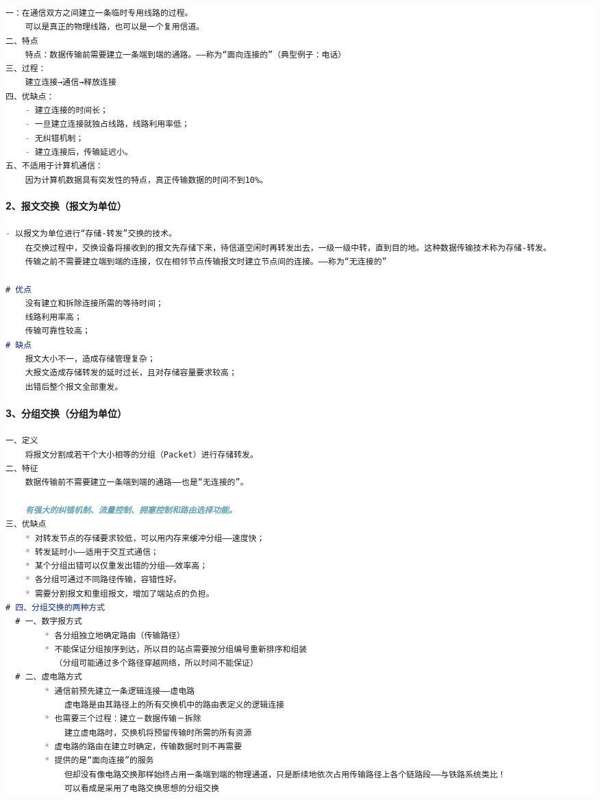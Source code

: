 ```markdown
一：在通信双方之间建立一条临时专用线路的过程。
	可以是真正的物理线路，也可以是一个复用信道。
二、特点
	特点：数据传输前需要建立一条端到端的通路。——称为“面向连接的”（典型例子：电话）
三、过程：
	建立连接→通信→释放连接
四、优缺点：
	- 建立连接的时间长；
 	- 一旦建立连接就独占线路，线路利用率低；
	- 无纠错机制；
	- 建立连接后，传输延迟小。
五、不适用于计算机通信：
	因为计算机数据具有突发性的特点，真正传输数据的时间不到10%。

```

#### 2、报文交换（报文为单位）

```markdown
- 以报文为单位进行“存储-转发”交换的技术。
	在交换过程中，交换设备将接收到的报文先存储下来，待信道空闲时再转发出去，一级一级中转，直到目的地。这种数据传输技术称为存储-转发。
	传输之前不需要建立端到端的连接，仅在相邻节点传输报文时建立节点间的连接。——称为“无连接的”
	
# 优点
	没有建立和拆除连接所需的等待时间；
	线路利用率高；
	传输可靠性较高；
# 缺点
	报文大小不一，造成存储管理复杂；
	大报文造成存储转发的延时过长，且对存储容量要求较高；
	出错后整个报文全部重发。

```



#### 3、分组交换（分组为单位）

```markdown
一、定义
	将报文分割成若干个大小相等的分组（Packet）进行存储转发。
二、特征
	数据传输前不需要建立一条端到端的通路——也是“无连接的”。

	有强大的纠错机制、流量控制、拥塞控制和路由选择功能。
三、优缺点
	* 对转发节点的存储要求较低，可以用内存来缓冲分组——速度快；
	* 转发延时小——适用于交互式通信；
	* 某个分组出错可以仅重发出错的分组——效率高；
	* 各分组可通过不同路径传输，容错性好。
	* 需要分割报文和重组报文，增加了端站点的负担。
# 四、分组交换的两种方式
  # 一、数字报方式
  		* 各分组独立地确定路由（传输路径）
		* 不能保证分组按序到达，所以目的站点需要按分组编号重新排序和组装
		  （分组可能通过多个路径穿越网络，所以时间不能保证）
  # 二、虚电路方式
  		* 通信前预先建立一条逻辑连接——虚电路
			虚电路是由其路径上的所有交换机中的路由表定义的逻辑连接
		* 也需要三个过程：建立－数据传输－拆除
			建立虚电路时，交换机将预留传输时所需的所有资源
		* 虚电路的路由在建立时确定，传输数据时则不再需要
		* 提供的是“面向连接”的服务
			但却没有像电路交换那样始终占用一条端到端的物理通道，只是断续地依次占用传输路径上各个链路段——与铁路系统类比！
			可以看成是采用了电路交换思想的分组交换
```